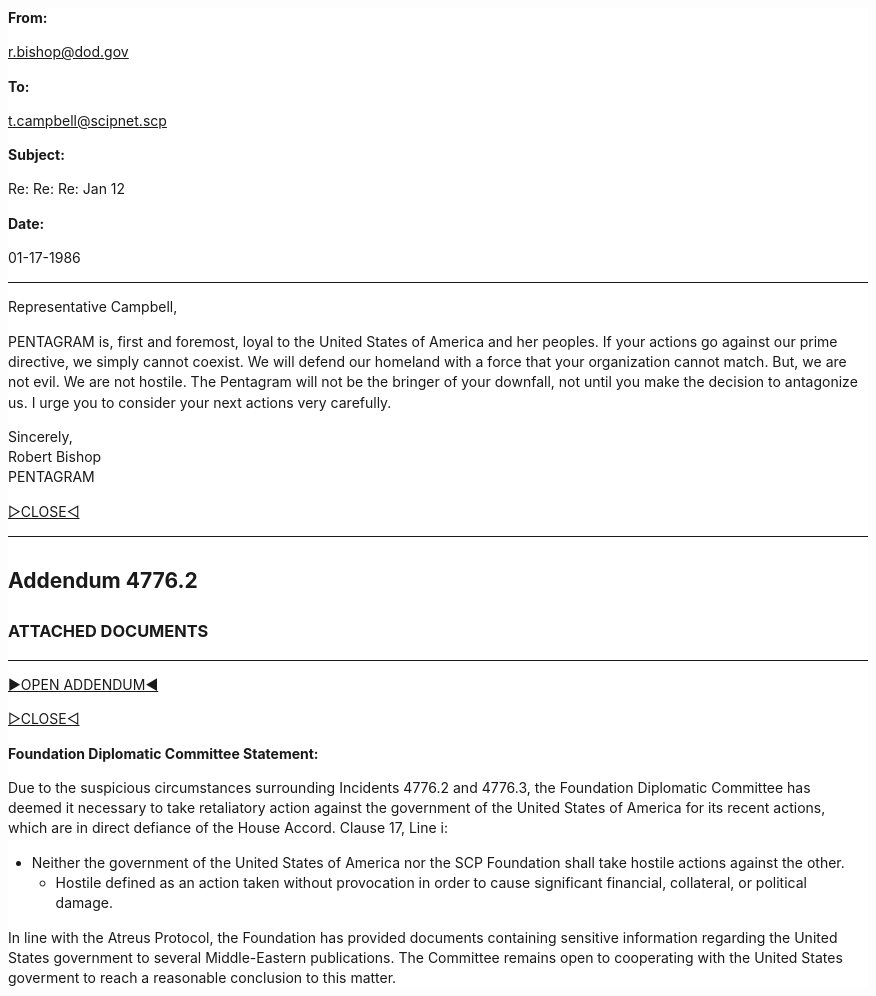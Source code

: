 **From:**

[r.bishop@dod.gov](mailto:r.bishop@dod.gov)

**To:**

[t.campbell@scipnet.scp](mailto:t.campbell@scipnet.scp)

**Subject:**

Re: Re: Re: Jan 12

**Date:**

01-17-1986

* * *

Representative Campbell,

PENTAGRAM is, first and foremost, loyal to the United States of America and her peoples. If your actions go against our prime directive, we simply cannot coexist. We will defend our homeland with a force that your organization cannot match. But, we are not evil. We are not hostile. The Pentagram will not be the bringer of your downfall, not until you make the decision to antagonize us. I urge you to consider your next actions very carefully.

Sincerely,  
Robert Bishop  
PENTAGRAM

[▷CLOSE◁](javascript:;)

* * *

Addendum 4776.2
---------------

### ATTACHED DOCUMENTS

* * *

[▶OPEN ADDENDUM◀](javascript:;)

[▷CLOSE◁](javascript:;)

**Foundation Diplomatic Committee Statement:**

Due to the suspicious circumstances surrounding Incidents 4776.2 and 4776.3, the Foundation Diplomatic Committee has deemed it necessary to take retaliatory action against the government of the United States of America for its recent actions, which are in direct defiance of the House Accord. Clause 17, Line i:

*   Neither the government of the United States of America nor the SCP Foundation shall take hostile actions against the other.
    *   Hostile defined as an action taken without provocation in order to cause significant financial, collateral, or political damage.

In line with the Atreus Protocol, the Foundation has provided documents containing sensitive information regarding the United States government to several Middle-Eastern publications. The Committee remains open to cooperating with the United States goverment to reach a reasonable conclusion to this matter.
